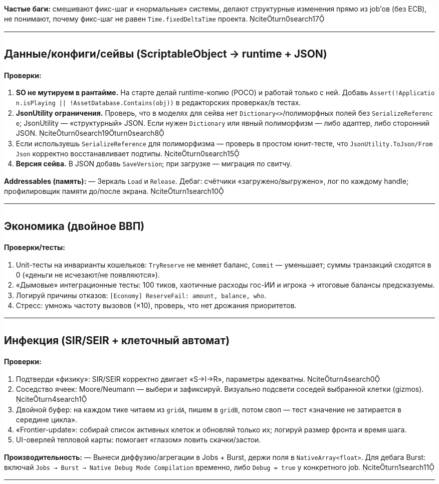 **Частые баги:** смешивают фикс-шаг и «нормальные» системы, делают структурные изменения прямо из job’ов (без ECB), не понимают, почему фикс-шаг не равен `Time.fixedDeltaTime` проекта. citeturn0search17

---

## Данные/конфиги/сейвы (ScriptableObject → runtime + JSON)

**Проверки:**
1) **SO не мутируем в рантайме.** На старте делай runtime-копию (POCO) и работай только с ней. Добавь `Assert(!Application.isPlaying || !AssetDatabase.Contains(obj))` в редакторских проверках/в тестах.  
2) **JsonUtility ограничения.** Проверь, что в моделях для сейва нет `Dictionary<>`/полиморфных полей без `SerializeReference`; JsonUtility — «структурный» JSON. Если нужен `Dictionary` или явный полиморфизм — либо адаптер, либо сторонний JSON. citeturn0search19turn0search8  
3) Если используешь `SerializeReference` для полиморфизма — проверь в простом юнит-тесте, что `JsonUtility.ToJson/FromJson` корректно восстанавливает подтипы. citeturn0search15  
4) **Версия сейва.** В JSON добавь `SaveVersion`; при загрузке — миграция по свитчу.

**Addressables (память):**
— Зеркаль `Load` и `Release`. Дебаг: счётчики «загружено/выгружено», лог по каждому handle; профилировщик памяти до/после экрана. citeturn1search10

---

## Экономика (двойное ВВП)

**Проверки/тесты:**
1) Unit-тесты на инварианты кошельков: `TryReserve` не меняет баланс, `Commit` — уменьшает; суммы транзакций сходятся в 0 («деньги не исчезают/не появляются»).  
2) «Дымовые» интеграционные тесты: 100 тиков, хаотичные расходы гос-ИИ и игрока → итоговые балансы предсказуемы.  
3) Логируй причины отказов: `[Economy] ReserveFail: amount, balance, who`.  
4) Стресс: умножь частоту вызовов (×10), проверь, что нет дрожания приоритетов.

---

## Инфекция (SIR/SEIR + клеточный автомат)

**Проверки:**
1) Подтверди «физику»: SIR/SEIR корректно двигает «S→I→R», параметры адекватны. citeturn4search0  
2) Соседство ячеек: Moore/Neumann — выбери и зафиксируй. Визуально подсвети соседей выбранной клетки (gizmos). citeturn4search1  
3) Двойной буфер: на каждом тике читаем из `gridA`, пишем в `gridB`, потом своп — тест «значение не затирается в середине цикла».  
4) «Frontier-update»: собирай список активных клеток и обновляй только их; логируй размер фронта и время шага.  
5) UI-оверлей тепловой карты: помогает «глазом» ловить скачки/застои.

**Производительность:**
— Вынеси диффузию/агрегации в Jobs + Burst, держи поля в `NativeArray<float>`. Для дебага Burst: включай `Jobs → Burst → Native Debug Mode Compilation` временно, либо `Debug = true` у конкретного job. citeturn1search11

---